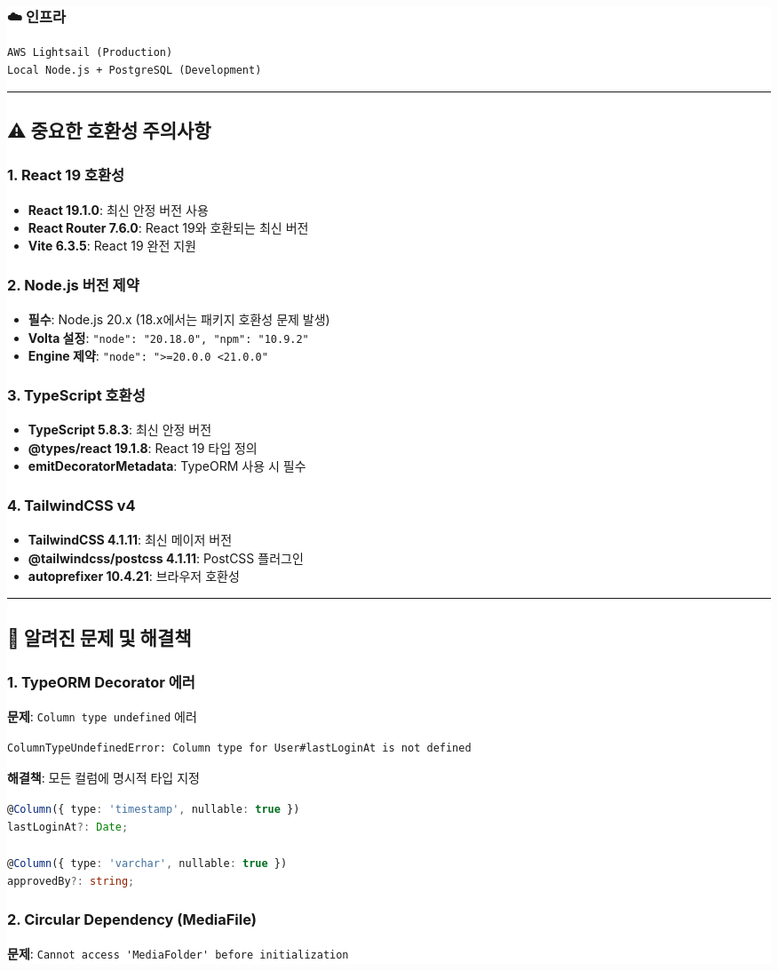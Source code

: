 ### ☁️ 인프라
```
AWS Lightsail (Production)
Local Node.js + PostgreSQL (Development)
```

---

## ⚠️ 중요한 호환성 주의사항

### 1. React 19 호환성
- **React 19.1.0**: 최신 안정 버전 사용
- **React Router 7.6.0**: React 19와 호환되는 최신 버전
- **Vite 6.3.5**: React 19 완전 지원

### 2. Node.js 버전 제약
- **필수**: Node.js 20.x (18.x에서는 패키지 호환성 문제 발생)
- **Volta 설정**: `"node": "20.18.0", "npm": "10.9.2"`
- **Engine 제약**: `"node": ">=20.0.0 <21.0.0"`

### 3. TypeScript 호환성
- **TypeScript 5.8.3**: 최신 안정 버전
- **@types/react 19.1.8**: React 19 타입 정의
- **emitDecoratorMetadata**: TypeORM 사용 시 필수

### 4. TailwindCSS v4
- **TailwindCSS 4.1.11**: 최신 메이저 버전
- **@tailwindcss/postcss 4.1.11**: PostCSS 플러그인
- **autoprefixer 10.4.21**: 브라우저 호환성

---

## 🚨 알려진 문제 및 해결책

### 1. TypeORM Decorator 에러
**문제**: `Column type undefined` 에러
```
ColumnTypeUndefinedError: Column type for User#lastLoginAt is not defined
```

**해결책**: 모든 컬럼에 명시적 타입 지정
```typescript
@Column({ type: 'timestamp', nullable: true })
lastLoginAt?: Date;

@Column({ type: 'varchar', nullable: true })
approvedBy?: string;
```

### 2. Circular Dependency (MediaFile)
**문제**: `Cannot access 'MediaFolder' before initialization`

